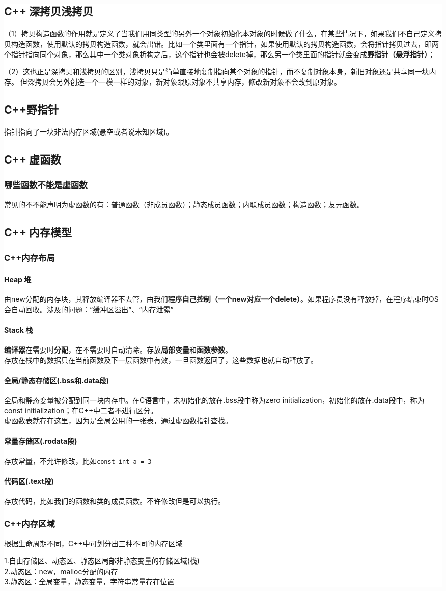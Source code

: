 ## C++ 深拷贝浅拷贝
  
（1）拷贝构造函数的作用就是定义了当我们用同类型的另外一个对象初始化本对象的时候做了什么，在某些情况下，如果我们不自己定义拷贝构造函数，使用默认的拷贝构造函数，就会出错。比如一个类里面有一个指针，如果使用默认的拷贝构造函数，会将指针拷贝过去，即两个指针指向同个对象，那么其中一个类对象析构之后，这个指针也会被delete掉，那么另一个类里面的指针就会变成**野指针（悬浮指针）**；
  
（2）这也正是深拷贝和浅拷贝的区别，浅拷贝只是简单直接地复制指向某个对象的指针，而不复制对象本身，新旧对象还是共享同一块内存。 但深拷贝会另外创造一个一模一样的对象，新对象跟原对象不共享内存，修改新对象不会改到原对象。
  
## C++野指针
  
指针指向了一块非法内存区域(悬空或者说未知区域)。
  
## C++ 虚函数
  
### [哪些函数不能是虚函数](https://www.cnblogs.com/NeilZhang/p/5427872.html)
  
常见的不不能声明为虚函数的有：普通函数（非成员函数）；静态成员函数；内联成员函数；构造函数；友元函数。
  
## C++ 内存模型
  
### C++内存布局
  
#### Heap 堆
由new分配的内存块，其释放编译器不去管，由我们**程序自己控制（一个new对应一个delete）**。如果程序员没有释放掉，在程序结束时OS会自动回收。涉及的问题：“缓冲区溢出”、“内存泄露”
  
#### Stack 栈
  
**编译器**在需要时**分配**，在不需要时自动清除。存放**局部变量**和**函数参数**。  
存放在栈中的数据只在当前函数及下一层函数中有效，一旦函数返回了，这些数据也就自动释放了。
  
#### 全局/静态存储区(.bss和.data段)
  
全局和静态变量被分配到同一块内存中。在C语言中，未初始化的放在.bss段中称为zero initialization，初始化的放在.data段中，称为const initialization；在C++中二者不进行区分。  
虚函数表就存在这里，因为是全局公用的一张表，通过虚函数指针查找。
  
#### 常量存储区(.rodata段)
  
存放常量，不允许修改，比如`const int a = 3`
  
#### 代码区(.text段)
  
存放代码，比如我们的函数和类的成员函数。不许修改但是可以执行。
  
### C++内存区域
  
根据生命周期不同，C++中可划分出三种不同的内存区域
  
1.自由存储区、动态区、静态区局部非静态变量的存储区域(栈)  
2.动态区：new，malloc分配的内存  
3.静态区：全局变量，静态变量，字符串常量存在位置
  